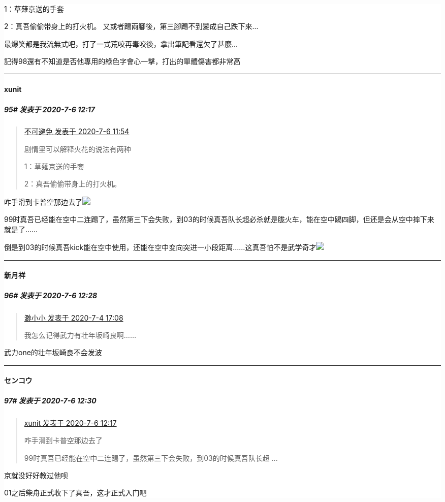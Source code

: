 1：草薙京送的手套

2：真吾偷偷带身上的打火机。</blockquote>
又或者踢兩腳後，第三腳踢不到變成自己跌下來...

最爆笑都是我流無式吧，打了一式荒咬再毒咬後，拿出筆記看還欠了甚麼...

記得98還有不知道是否他專用的綠色字會心一擊，打出的單體傷害都非常高


-----

####  xunit  
##### 95#       发表于 2020-7-6 12:17


<blockquote><a href="httphttps://bbs.saraba1st.com/2b/forum.php?mod=redirect&amp;goto=findpost&amp;pid=48087883&amp;ptid=1945636" target="_blank">不可避免 发表于 2020-7-6 11:54</a>

剧情里可以解释火花的说法有两种

1：草薙京送的手套

2：真吾偷偷带身上的打火机。</blockquote>
咋手滑到卡普空那边去了<img src="https://static.saraba1st.com/image/smiley/face2017/068.png" referrerpolicy="no-referrer">

99时真吾已经能在空中二连踢了，虽然第三下会失败，到03的时候真吾队长超必杀就是胧火车，能在空中踢四脚，但还是会从空中摔下来就是了……

倒是到03的时候真吾kick能在空中使用，还能在空中变向突进一小段距离……这真吾怕不是武学奇才<img src="https://static.saraba1st.com/image/smiley/face2017/067.png" referrerpolicy="no-referrer">


-----

####  新月祥  
##### 96#       发表于 2020-7-6 12:28


<blockquote><a href="httphttps://bbs.saraba1st.com/2b/forum.php?mod=redirect&amp;goto=findpost&amp;pid=48066207&amp;ptid=1945636" target="_blank">渺小小 发表于 2020-7-4 17:08</a>

我怎么记得武力有壮年坂崎良啊……</blockquote>
武力one的壮年坂崎良不会发波


-----

####  センコウ  
##### 97#       发表于 2020-7-6 12:30


<blockquote><a href="httphttps://bbs.saraba1st.com/2b/forum.php?mod=redirect&amp;goto=findpost&amp;pid=48088223&amp;ptid=1945636" target="_blank">xunit 发表于 2020-7-6 12:17</a>

咋手滑到卡普空那边去了

99时真吾已经能在空中二连踢了，虽然第三下会失败，到03的时候真吾队长超 ...</blockquote>
京就没好好教过他呗


01之后柴舟正式收下了真吾，这才正式入门吧
